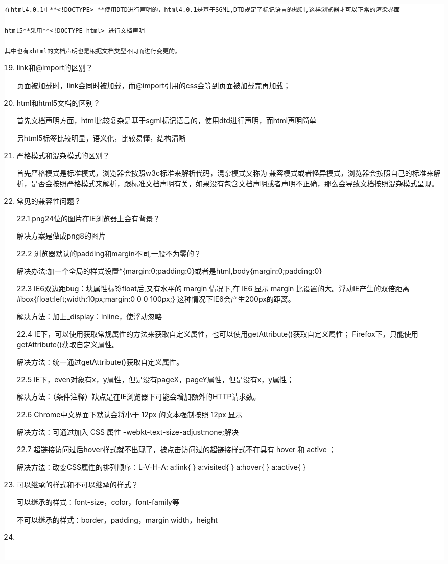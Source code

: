     在html4.0.1中**<!DOCTYPE> **使用DTD进行声明的，html4.0.1是基于SGML,DTD规定了标记语言的规则,这样浏览器才可以正常的渲染界面

    html5**采用**<!DOCTYPE html> 进行文档声明

    其中也有xhtml的文档声明也是根据文档类型不同而进行变更的。

19. link和@import的区别？

    页面被加载时，link会同时被加载，而@import引用的css会等到页面被加载完再加载；

20. html和html5文档的区别？

    首先文档声明方面，html比较复杂是基于sgml标记语言的，使用dtd进行声明，而html声明简单

    另html5标签比较明显，语义化，比较易懂，结构清晰

21. 严格模式和混杂模式的区别？

    首先严格模式是标准模式，浏览器会按照w3c标准来解析代码，混杂模式又称为	兼容模式或者怪异模式，浏览器会按照自己的标准来解析，是否会按照严格模式来解析，跟标准文档声明有关，如果没有包含文档声明或者声明不正确，那么会导致文档按照混杂模式呈现。

22. 常见的兼容性问题？

    22.1 png24位的图片在IE浏览器上会有背景？

    解决方案是做成png8的图片

    22.2 浏览器默认的padding和margin不同,一般不为零的？

    解决办法:加一个全局的样式设置*{margin:0;padding:0}或者是html,body{margin:0;padding:0}

    22.3 IE6双边距bug：块属性标签float后,又有水平的 margin 情况下,在 IE6 显示 margin 比设置的大。浮动IE产生的双倍距离 #box{float:left;width:10px;margin:0 0 0 100px;} 这种情况下IE6会产生200px的距离。

    解决方法：加上_display：inline，使浮动忽略

    22.4  IE下，可以使用获取常规属性的方法来获取自定义属性，也可以使用getAttribute()获取自定义属性； Firefox下，只能使用getAttribute()获取自定义属性。

    解决方法：统一通过getAttribute()获取自定义属性。

    22.5 IE下，even对象有x，y属性，但是没有pageX，pageY属性，但是没有x，y属性；

    解决方法：（条件注释）缺点是在IE浏览器下可能会增加额外的HTTP请求数。

    22.6 Chrome中文界面下默认会将小于 12px 的文本强制按照 12px 显示

    解决方法：可通过加入 CSS 属性 -webkt-text-size-adjust:none;解决

    22.7 超链接访问过后hover样式就不出现了，被点击访问过的超链接样式不在具有 hover 和 active ；

    解决方法：改变CSS属性的排列顺序：L-V-H-A: a:link{ }  a:visited{ } a:hover{ } a:active{ } 

23. 可以继承的样式和不可以继承的样式？

    可以继承的样式：font-size，color，font-family等

    不可以继承的样式：border，padding，margin width，height

24. ​

    ​

